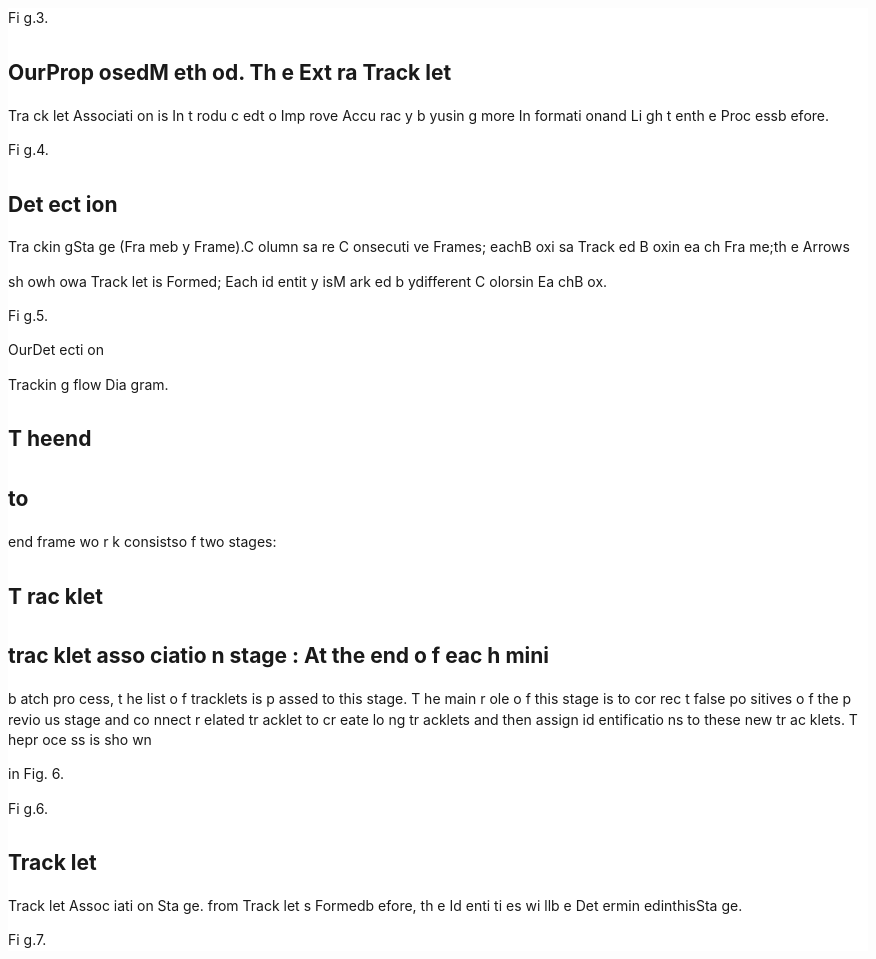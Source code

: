  
Fi g.3.
 
OurProp osedM eth od. Th e 
Ext ra Track let
-
Tra ck let Associati on is 
In t rodu c edt o Imp rove Accu rac y b yusin g more In formati onand Li gh t enth e 
Proc essb efore.
 
 
Fi g.4.
 
Det ect ion
-
Tra ckin gSta ge (Fra meb y Frame).C olumn sa re 
C onsecuti ve Frames; eachB oxi sa  Track ed B oxin ea ch Fra me;th e Arrows
 
sh owh owa  Track let is Formed; Each id entit y isM ark ed b ydifferent C olorsin 
Ea chB ox.
 
 
Fi g.5.
 
OurDet ecti on 

 
Trackin g flow Dia gram.
 
T heend
-
to
-
end frame wo r k consistso f two  stages:
 
T rac klet
-
trac klet asso ciatio n stage
: At the end o f eac h mini
-
b atch pro cess,  t
he list o f tracklets is p assed to  this stage. T he 
main r ole o f this stage is to cor rec t false po sitives o f the 
p revio us stage and co nnect r elated tr acklet to cr eate lo ng 
tr acklets and  then assign id entificatio ns to  these new tr ac klets. 
T hepr oce ss is sho wn
 
in Fig. 6.
 
 
Fi g.6.
 
Track let
-
Track let  Assoc iati on Sta ge. from Track let s Formedb efore, 
th e Id enti ti es wi llb e Det ermin edinthisSta ge.
 
 
Fi g.7.
 